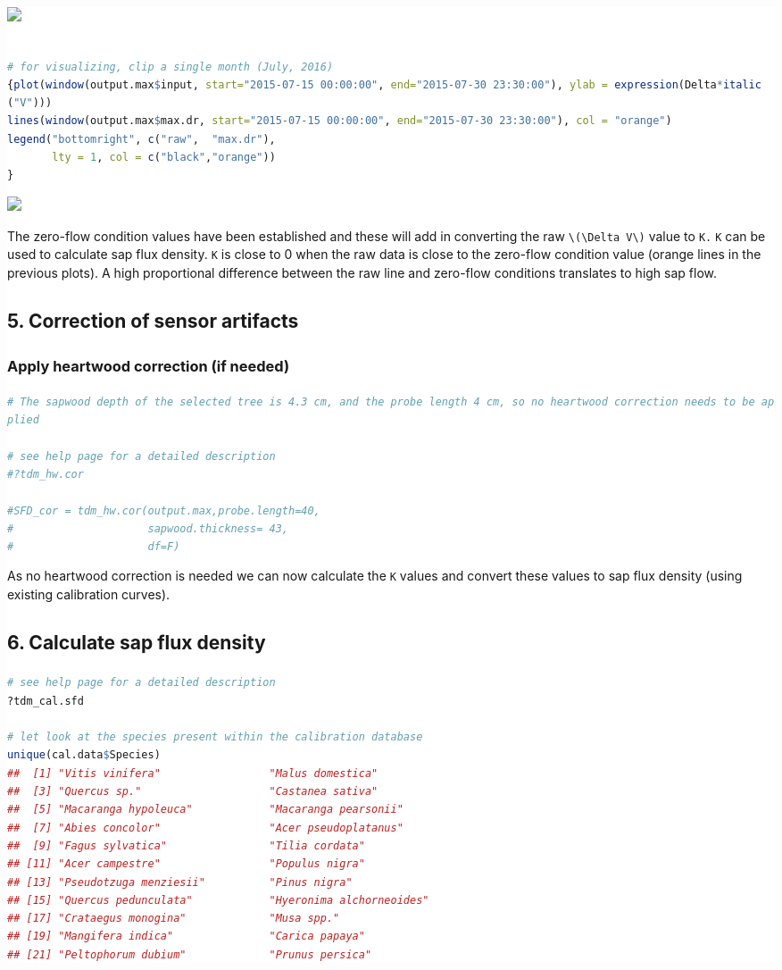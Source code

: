 <img src="/docs-workshops/esa-workshop2021/03_trex_files/figure-html/pressure-1.png" width="1600" />

```r

# for visualizing, clip a single month (July, 2016)
{plot(window(output.max$input, start="2015-07-15 00:00:00", end="2015-07-30 23:30:00"), ylab = expression(Delta*italic("V")))
lines(window(output.max$max.dr, start="2015-07-15 00:00:00", end="2015-07-30 23:30:00"), col = "orange")
legend("bottomright", c("raw",  "max.dr"),
       lty = 1, col = c("black","orange"))
}
```

<img src="/docs-workshops/esa-workshop2021/03_trex_files/figure-html/pressure-2.png" width="1600" />

The zero-flow condition values have been established and these will add in converting the raw `\(\Delta V\)` value to `K.`
`K` can be used to calculate sap flux density.
`K` is close to 0 when the raw data is close to the zero-flow condition value (orange lines in the previous plots).
A high proportional difference between the raw line and zero-flow conditions translates to high sap flow. 

## 5. Correction of sensor artifacts

### Apply heartwood correction (if needed)


```r
# The sapwood depth of the selected tree is 4.3 cm, and the probe length 4 cm, so no heartwood correction needs to be applied 

# see help page for a detailed description
#?tdm_hw.cor

#SFD_cor = tdm_hw.cor(output.max,probe.length=40,
#                     sapwood.thickness= 43,
#                     df=F)

```

As no heartwood correction is needed we can now calculate the `K` values and convert these values to sap flux density (using existing calibration curves). 

## 6. Calculate sap flux density


```r
# see help page for a detailed description
?tdm_cal.sfd

# let look at the species present within the calibration database
unique(cal.data$Species)
##  [1] "Vitis vinifera"                 "Malus domestica"               
##  [3] "Quercus sp."                    "Castanea sativa"               
##  [5] "Macaranga hypoleuca"            "Macaranga pearsonii"           
##  [7] "Abies concolor"                 "Acer pseudoplatanus"           
##  [9] "Fagus sylvatica"                "Tilia cordata"                 
## [11] "Acer campestre"                 "Populus nigra"                 
## [13] "Pseudotzuga menziesii"          "Pinus nigra"                   
## [15] "Quercus pedunculata"            "Hyeronima alchorneoides"       
## [17] "Crataegus monogina"             "Musa spp."                     
## [19] "Mangifera indica"               "Carica papaya"                 
## [21] "Peltophorum dubium"             "Prunus persica"                
```